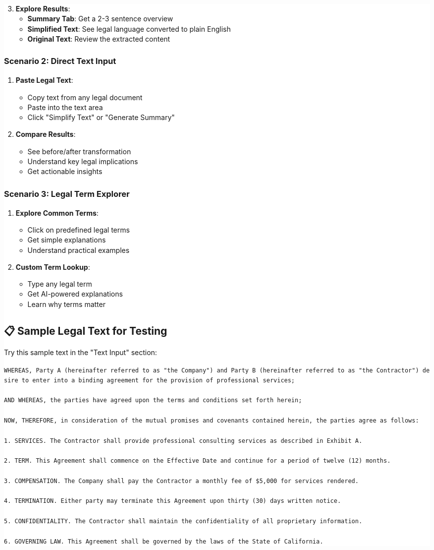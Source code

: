 3. **Explore Results**:
   - **Summary Tab**: Get a 2-3 sentence overview
   - **Simplified Text**: See legal language converted to plain English
   - **Original Text**: Review the extracted content

### Scenario 2: Direct Text Input

1. **Paste Legal Text**:
   - Copy text from any legal document
   - Paste into the text area
   - Click "Simplify Text" or "Generate Summary"

2. **Compare Results**:
   - See before/after transformation
   - Understand key legal implications
   - Get actionable insights

### Scenario 3: Legal Term Explorer

1. **Explore Common Terms**:
   - Click on predefined legal terms
   - Get simple explanations
   - Understand practical examples

2. **Custom Term Lookup**:
   - Type any legal term
   - Get AI-powered explanations
   - Learn why terms matter

## 📋 Sample Legal Text for Testing

Try this sample text in the "Text Input" section:

```
WHEREAS, Party A (hereinafter referred to as "the Company") and Party B (hereinafter referred to as "the Contractor") desire to enter into a binding agreement for the provision of professional services;

AND WHEREAS, the parties have agreed upon the terms and conditions set forth herein;

NOW, THEREFORE, in consideration of the mutual promises and covenants contained herein, the parties agree as follows:

1. SERVICES. The Contractor shall provide professional consulting services as described in Exhibit A.

2. TERM. This Agreement shall commence on the Effective Date and continue for a period of twelve (12) months.

3. COMPENSATION. The Company shall pay the Contractor a monthly fee of $5,000 for services rendered.

4. TERMINATION. Either party may terminate this Agreement upon thirty (30) days written notice.

5. CONFIDENTIALITY. The Contractor shall maintain the confidentiality of all proprietary information.

6. GOVERNING LAW. This Agreement shall be governed by the laws of the State of California.
```
